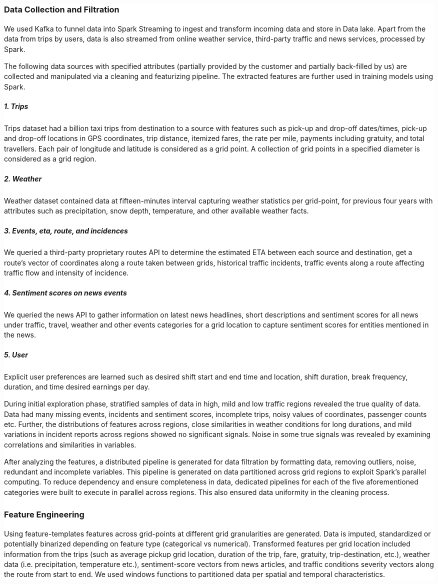 ### **Data Collection and Filtration**

We used Kafka to funnel data into Spark Streaming to ingest and transform incoming data and store in Data lake. Apart from the data from trips by users, data is also streamed from online weather service, third-party traffic and news services, processed by Spark.

The following data sources with specified attributes (partially provided by the customer and partially back-filled by us) are collected and manipulated via a cleaning and featurizing pipeline. The extracted features are further used in training models using Spark.
##### 1. ***Trips*** 
Trips dataset had a billion taxi trips from destination to a source with features such as pick-up and drop-off dates/times, pick-up and drop-off locations in GPS coordinates, trip distance, itemized fares, the rate per mile, payments including gratuity, and total travellers. Each pair of longitude and latitude is considered as a grid point. A collection of grid points in a specified diameter is considered as a grid region.  
##### 2. ***Weather***
Weather dataset contained data at fifteen-minutes interval capturing weather statistics per grid-point, for previous four years with attributes such as precipitation, snow depth, temperature, and other available weather facts.
##### 3. ***Events, eta, route, and incidences***
We queried a third-party proprietary routes API to determine the estimated ETA between each source and destination, get a route’s vector of coordinates along a route taken between grids, historical traffic incidents, traffic events along a route affecting traffic flow and intensity of incidence.
##### 4. ***Sentiment scores on news events***
We queried the news API to gather information on latest news headlines, short descriptions and sentiment scores for all news under traffic, travel, weather and other events categories for a grid location to capture sentiment scores for entities mentioned in the news.
##### 5. ***User***
Explicit user preferences are learned such as desired shift start and end time and location, shift duration, break frequency, duration, and time desired earnings per day.

During initial exploration phase, stratified samples of data in high, mild and low traffic regions revealed the true quality of data. Data had many missing events, incidents and sentiment scores, incomplete trips, noisy values of coordinates, passenger counts etc. Further, the distributions of features across regions, close similarities in weather conditions for long durations, and mild variations in incident reports across regions showed no significant signals. Noise in some true signals was revealed by examining correlations and similarities in variables. 

After analyzing the features, a distributed pipeline is generated for data filtration by formatting data, removing outliers, noise, redundant and incomplete variables. This pipeline is generated on data partitioned across grid regions to exploit Spark’s parallel computing. To reduce dependency and ensure completeness in data, dedicated pipelines for each of the five aforementioned categories were built to execute in parallel across regions. This also ensured data uniformity in the cleaning process. 

### **Feature Engineering** 

Using feature-templates features across grid-points at different grid granularities are generated. Data is imputed, standardized or potentially binarized depending on feature type (categorical vs numerical). Transformed features per grid location included information from the trips (such as average pickup grid location, duration of the trip, fare, gratuity, trip-destination, etc.), weather data (i.e. precipitation, temperature etc.), sentiment-score vectors from news articles, and traffic conditions severity vectors along the route from start to end. We used windows functions to partitioned data per spatial and temporal characteristics. 
